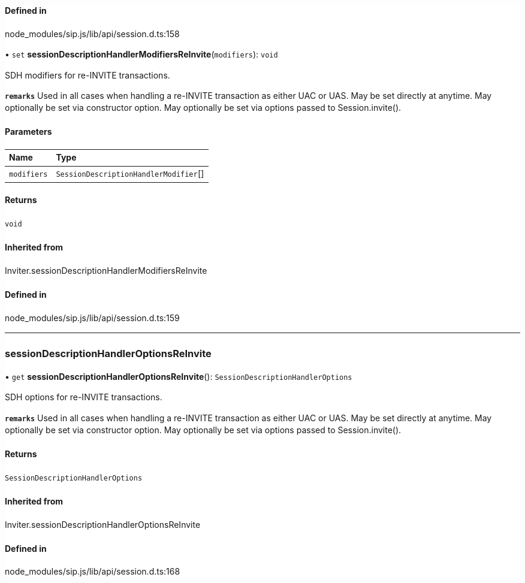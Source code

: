 #### Defined in

node_modules/sip.js/lib/api/session.d.ts:158

• `set` **sessionDescriptionHandlerModifiersReInvite**(`modifiers`): `void`

SDH modifiers for re-INVITE transactions.

**`remarks`**
Used in all cases when handling a re-INVITE transaction as either UAC or UAS.
May be set directly at anytime.
May optionally be set via constructor option.
May optionally be set via options passed to Session.invite().

#### Parameters

| Name | Type |
| :------ | :------ |
| `modifiers` | `SessionDescriptionHandlerModifier`[] |

#### Returns

`void`

#### Inherited from

Inviter.sessionDescriptionHandlerModifiersReInvite

#### Defined in

node_modules/sip.js/lib/api/session.d.ts:159

___

### sessionDescriptionHandlerOptionsReInvite

• `get` **sessionDescriptionHandlerOptionsReInvite**(): `SessionDescriptionHandlerOptions`

SDH options for re-INVITE transactions.

**`remarks`**
Used in all cases when handling a re-INVITE transaction as either UAC or UAS.
May be set directly at anytime.
May optionally be set via constructor option.
May optionally be set via options passed to Session.invite().

#### Returns

`SessionDescriptionHandlerOptions`

#### Inherited from

Inviter.sessionDescriptionHandlerOptionsReInvite

#### Defined in

node_modules/sip.js/lib/api/session.d.ts:168
